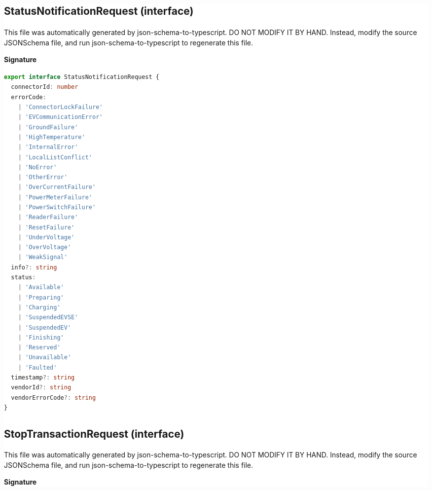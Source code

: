 ## StatusNotificationRequest (interface)

This file was automatically generated by json-schema-to-typescript.
DO NOT MODIFY IT BY HAND. Instead, modify the source JSONSchema file,
and run json-schema-to-typescript to regenerate this file.

**Signature**

```ts
export interface StatusNotificationRequest {
  connectorId: number
  errorCode:
    | 'ConnectorLockFailure'
    | 'EVCommunicationError'
    | 'GroundFailure'
    | 'HighTemperature'
    | 'InternalError'
    | 'LocalListConflict'
    | 'NoError'
    | 'OtherError'
    | 'OverCurrentFailure'
    | 'PowerMeterFailure'
    | 'PowerSwitchFailure'
    | 'ReaderFailure'
    | 'ResetFailure'
    | 'UnderVoltage'
    | 'OverVoltage'
    | 'WeakSignal'
  info?: string
  status:
    | 'Available'
    | 'Preparing'
    | 'Charging'
    | 'SuspendedEVSE'
    | 'SuspendedEV'
    | 'Finishing'
    | 'Reserved'
    | 'Unavailable'
    | 'Faulted'
  timestamp?: string
  vendorId?: string
  vendorErrorCode?: string
}
```

## StopTransactionRequest (interface)

This file was automatically generated by json-schema-to-typescript.
DO NOT MODIFY IT BY HAND. Instead, modify the source JSONSchema file,
and run json-schema-to-typescript to regenerate this file.

**Signature**
